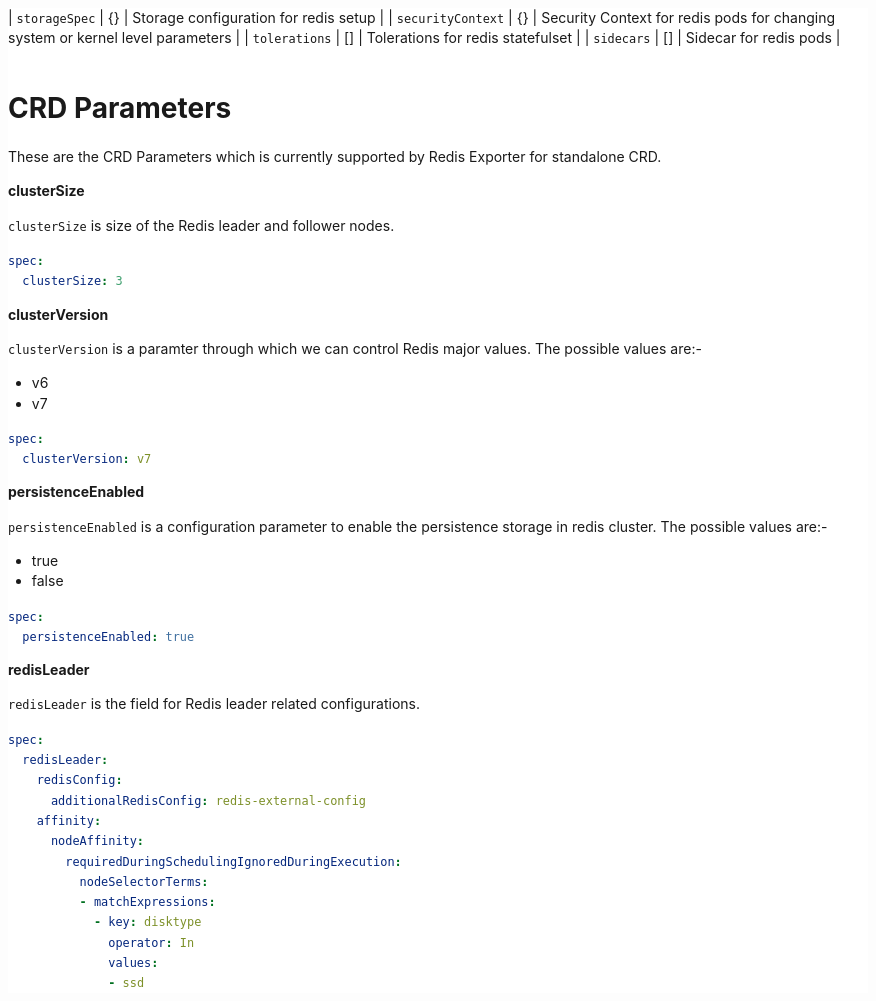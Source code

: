 | `storageSpec`                      | {}                             | Storage configuration for redis setup                                                         |
| `securityContext`                  | {}                             | Security Context for redis pods for changing system or kernel level parameters                |
| `tolerations`                      | []                             | Tolerations for redis statefulset                                                             |
| `sidecars`                         | []                             | Sidecar for redis pods                                                                        |

# CRD Parameters

These are the CRD Parameters which is currently supported by Redis Exporter for standalone CRD.

**clusterSize**

`clusterSize` is size of the Redis leader and follower nodes.

```yaml
spec:
  clusterSize: 3
```

**clusterVersion**

`clusterVersion` is a paramter through which we can control Redis major values. The possible values are:-

- v6
- v7

```yaml
spec:
  clusterVersion: v7
```

**persistenceEnabled**

`persistenceEnabled` is a configuration parameter to enable the persistence storage in redis cluster. The possible values are:-

- true
- false

```yaml
spec:
  persistenceEnabled: true
```

**redisLeader**

`redisLeader` is the field for Redis leader related configurations.

```yaml
spec:
  redisLeader:
    redisConfig:
      additionalRedisConfig: redis-external-config
    affinity:
      nodeAffinity:
        requiredDuringSchedulingIgnoredDuringExecution:
          nodeSelectorTerms:
          - matchExpressions:
            - key: disktype
              operator: In
              values:
              - ssd
```
